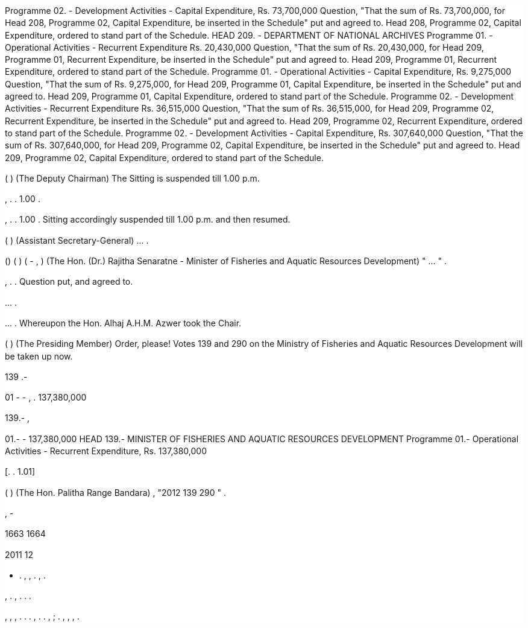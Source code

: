 Programme 02. - Development Activities - Capital Expenditure, Rs. 73,700,000 Question, "That the sum of Rs. 73,700,000, for Head 208, Programme 02, Capital Expenditure, be inserted in the Schedule" put and agreed to. Head 208, Programme 02, Capital Expenditure, ordered to stand part of the Schedule. HEAD 209. - DEPARTMENT OF NATIONAL ARCHIVES Programme 01. - Operational Activities - Recurrent Expenditure Rs. 20,430,000 Question, "That the sum of Rs. 20,430,000, for Head 209, Programme 01, Recurrent Expenditure, be inserted in the Schedule" put and agreed to. Head 209, Programme 01, Recurrent Expenditure, ordered to stand part of the Schedule. Programme 01. - Operational Activities - Capital Expenditure, Rs. 9,275,000 Question, "That the sum of Rs. 9,275,000, for Head 209, Programme 01, Capital Expenditure, be inserted in the Schedule" put and agreed to. Head 209, Programme 01, Capital Expenditure, ordered to stand part of the Schedule. Programme 02. - Development Activities - Recurrent Expenditure Rs. 36,515,000 Question, "That the sum of Rs. 36,515,000, for Head 209, Programme 02, Recurrent Expenditure, be inserted in the Schedule" put and agreed to. Head 209, Programme 02, Recurrent Expenditure, ordered to stand part of the Schedule. Programme 02. - Development Activities - Capital Expenditure, Rs. 307,640,000 Question, "That the sum of Rs. 307,640,000, for Head 209, Programme 02, Capital Expenditure, be inserted in the Schedule" put and agreed to. Head 209, Programme 02, Capital Expenditure, ordered to stand part of the Schedule.

( ) (The Deputy Chairman) The Sitting is suspended till 1.00 p.m.

, . . 1.00 .

, . . 1.00 . Sitting accordingly suspended till 1.00 p.m. and then resumed.

( ) (Assistant Secretary-General) ... .

() ( ) ( - , ) (The Hon. (Dr.) Rajitha Senaratne - Minister of Fisheries and Aquatic Resources Development) " ... " .

, . . Question put, and agreed to.

... .

... . Whereupon the Hon. Alhaj A.H.M. Azwer took the Chair.

( ) (The Presiding Member) Order, please! Votes 139 and 290 on the Ministry of Fisheries and Aquatic Resources Development will be taken up now.

139 .-

01 - - , . 137,380,000

139.- ,

01.- - 137,380,000 HEAD 139.- MINISTER OF FISHERIES AND AQUATIC RESOURCES DEVELOPMENT Programme 01.- Operational Activities - Recurrent Expenditure, Rs. 137,380,000

[. . 1.01]

( ) (The Hon. Palitha Range Bandara) , "2012 139 290 " .

, -

1663 1664

2011 12

- . , , . , .

, . , . . .

, , , . . . , . . , ; . , , , .
